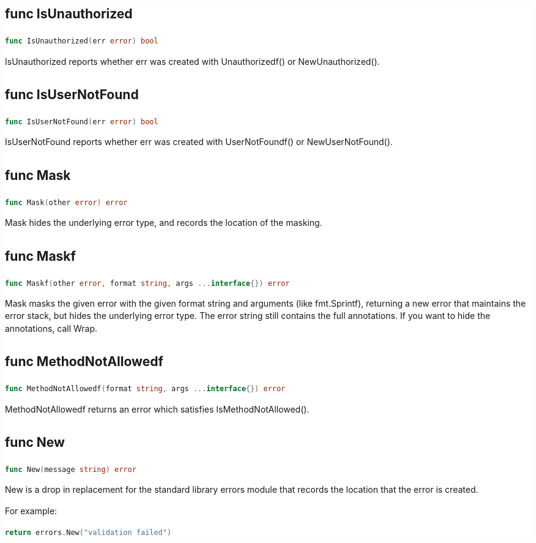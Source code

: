 
## func IsUnauthorized
```go
func IsUnauthorized(err error) bool
```
IsUnauthorized reports whether err was created with Unauthorizedf() or
NewUnauthorized().


## func IsUserNotFound
```go
func IsUserNotFound(err error) bool
```
IsUserNotFound reports whether err was created with UserNotFoundf() or
NewUserNotFound().


## func Mask
```go
func Mask(other error) error
```
Mask hides the underlying error type, and records the location of the masking.


## func Maskf
```go
func Maskf(other error, format string, args ...interface{}) error
```
Mask masks the given error with the given format string and arguments (like
fmt.Sprintf), returning a new error that maintains the error stack, but
hides the underlying error type.  The error string still contains the full
annotations. If you want to hide the annotations, call Wrap.


## func MethodNotAllowedf
```go
func MethodNotAllowedf(format string, args ...interface{}) error
```
MethodNotAllowedf returns an error which satisfies IsMethodNotAllowed().


## func New
```go
func New(message string) error
```
New is a drop in replacement for the standard library errors module that records
the location that the error is created.

For example:

```go
return errors.New("validation failed")
```
